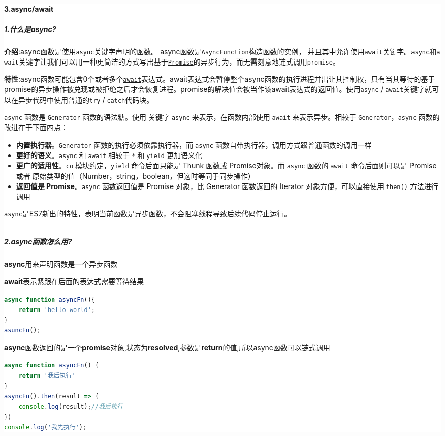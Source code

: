 
#### 3.**async/await**

##### 1.什么是async?

**介绍**:async函数是使用`async`关键字声明的函数。 async函数是[`AsyncFunction`](https://developer.mozilla.org/zh-CN/docs/Web/JavaScript/Reference/Global_Objects/AsyncFunction)构造函数的实例， 并且其中允许使用`await`关键字。`async`和`await`关键字让我们可以用一种更简洁的方式写出基于[`Promise`](https://developer.mozilla.org/zh-CN/docs/Web/JavaScript/Reference/Global_Objects/Promise)的异步行为，而无需刻意地链式调用`promise`。

**特性**:async函数可能包含0个或者多个[`await`](https://developer.mozilla.org/zh-CN/docs/Web/JavaScript/Reference/Operators/await)表达式。await表达式会暂停整个async函数的执行进程并出让其控制权，只有当其等待的基于promise的异步操作被兑现或被拒绝之后才会恢复进程。promise的解决值会被当作该await表达式的返回值。使用`async` / `await`关键字就可以在异步代码中使用普通的`try` / `catch`代码块。



`async` 函数是 `Generator` 函数的语法糖。使用 关键字 `async` 来表示，在函数内部使用 `await` 来表示异步。相较于 `Generator`，`async` 函数的改进在于下面四点：

- **内置执行器**。`Generator` 函数的执行必须依靠执行器，而 `async` 函数自带执行器，调用方式跟普通函数的调用一样
- **更好的语义**。`async` 和 `await` 相较于 `*` 和 `yield` 更加语义化
- **更广的适用性**。`co` 模块约定，`yield` 命令后面只能是 Thunk 函数或 Promise对象。而 `async` 函数的 `await` 命令后面则可以是 Promise 或者 原始类型的值（Number，string，boolean，但这时等同于同步操作）
- **返回值是 Promise**。`async` 函数返回值是 Promise 对象，比 Generator 函数返回的 Iterator 对象方便，可以直接使用 `then()` 方法进行调用



`async`是ES7新出的特性，表明当前函数是异步函数，不会阻塞线程导致后续代码停止运行。

---

##### 2.async函数怎么用?

**async**用来声明函数是一个异步函数

**await**表示紧跟在后面的表达式需要等待结果



```javascript
async function asyncFn(){
    return 'hello world';
}
asuncFn();
```



**async**函数返回的是一个**promise**对象,状态为**resolved**,参数是**return**的值,所以async函数可以链式调用

```javascript
async function asyncFn() {
    return '我后执行'
}
asyncFn().then(result => {
    console.log(result);//我后执行
})
console.log('我先执行');

```
